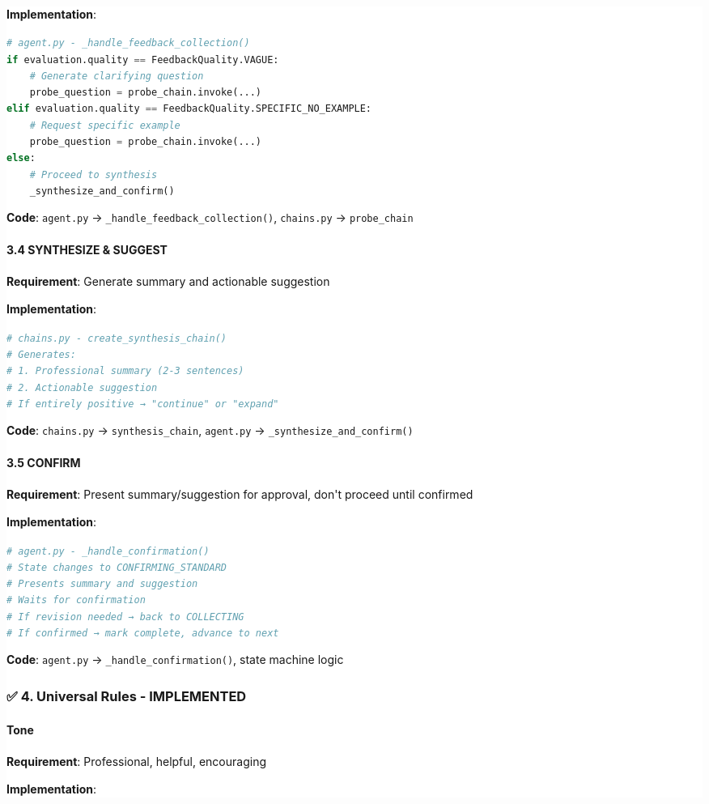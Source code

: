 **Implementation**:

```python
# agent.py - _handle_feedback_collection()
if evaluation.quality == FeedbackQuality.VAGUE:
    # Generate clarifying question
    probe_question = probe_chain.invoke(...)
elif evaluation.quality == FeedbackQuality.SPECIFIC_NO_EXAMPLE:
    # Request specific example
    probe_question = probe_chain.invoke(...)
else:
    # Proceed to synthesis
    _synthesize_and_confirm()
```

**Code**: `agent.py` → `_handle_feedback_collection()`, `chains.py` → `probe_chain`

#### 3.4 SYNTHESIZE & SUGGEST

**Requirement**: Generate summary and actionable suggestion

**Implementation**:

```python
# chains.py - create_synthesis_chain()
# Generates:
# 1. Professional summary (2-3 sentences)
# 2. Actionable suggestion
# If entirely positive → "continue" or "expand"
```

**Code**: `chains.py` → `synthesis_chain`, `agent.py` → `_synthesize_and_confirm()`

#### 3.5 CONFIRM

**Requirement**: Present summary/suggestion for approval, don't proceed until confirmed

**Implementation**:

```python
# agent.py - _handle_confirmation()
# State changes to CONFIRMING_STANDARD
# Presents summary and suggestion
# Waits for confirmation
# If revision needed → back to COLLECTING
# If confirmed → mark complete, advance to next
```

**Code**: `agent.py` → `_handle_confirmation()`, state machine logic

### ✅ 4. Universal Rules - IMPLEMENTED

#### Tone

**Requirement**: Professional, helpful, encouraging

**Implementation**:
